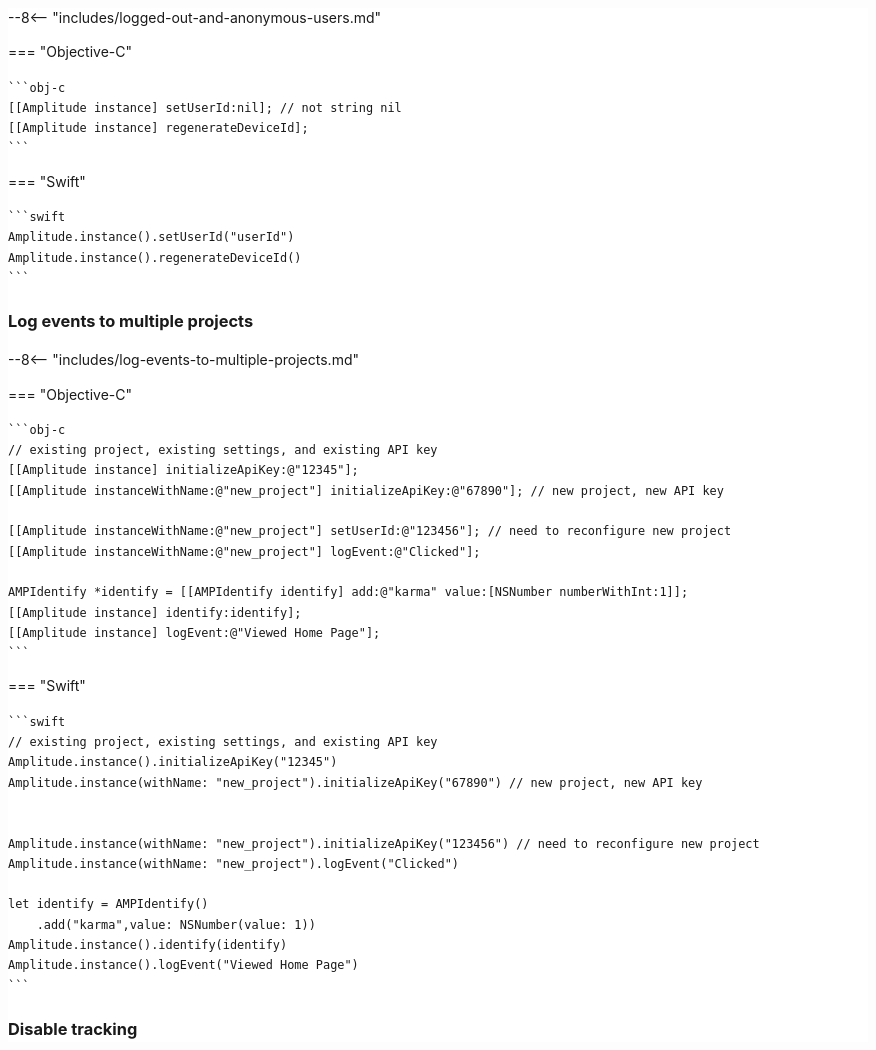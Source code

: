 

--8<-- "includes/logged-out-and-anonymous-users.md"

=== "Objective-C"

    ```obj-c
    [[Amplitude instance] setUserId:nil]; // not string nil
    [[Amplitude instance] regenerateDeviceId];
    ```

=== "Swift"

    ```swift
    Amplitude.instance().setUserId("userId")
    Amplitude.instance().regenerateDeviceId()
    ```

### Log events to multiple projects

--8<-- "includes/log-events-to-multiple-projects.md"

=== "Objective-C"

    ```obj-c
    // existing project, existing settings, and existing API key
    [[Amplitude instance] initializeApiKey:@"12345"];
    [[Amplitude instanceWithName:@"new_project"] initializeApiKey:@"67890"]; // new project, new API key

    [[Amplitude instanceWithName:@"new_project"] setUserId:@"123456"]; // need to reconfigure new project
    [[Amplitude instanceWithName:@"new_project"] logEvent:@"Clicked"];

    AMPIdentify *identify = [[AMPIdentify identify] add:@"karma" value:[NSNumber numberWithInt:1]];
    [[Amplitude instance] identify:identify];
    [[Amplitude instance] logEvent:@"Viewed Home Page"];
    ```

=== "Swift"

    ```swift
    // existing project, existing settings, and existing API key
    Amplitude.instance().initializeApiKey("12345")
    Amplitude.instance(withName: "new_project").initializeApiKey("67890") // new project, new API key


    Amplitude.instance(withName: "new_project").initializeApiKey("123456") // need to reconfigure new project
    Amplitude.instance(withName: "new_project").logEvent("Clicked")

    let identify = AMPIdentify()
        .add("karma",value: NSNumber(value: 1))
    Amplitude.instance().identify(identify)
    Amplitude.instance().logEvent("Viewed Home Page")
    ```

### Disable tracking
